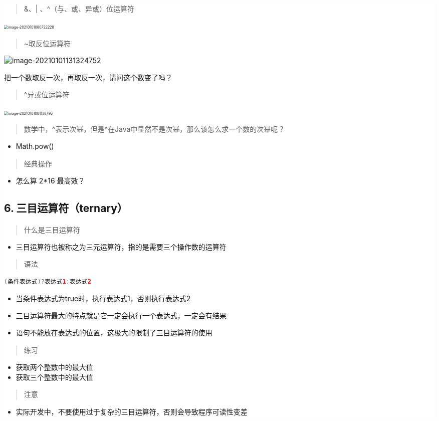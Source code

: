 
> &、| 、^（与、或、异或）位运算符

<img src="C:/Users/AnoxiC2010/Desktop/wdJava30th/SE/课程资料/markdown_picture/image-20210101080722228-1610771854216.png" alt="image-20210101080722228" style="zoom:50%;" />



> ~取反位运算符

![image-20210101131324752](F:\markdown_picture\image-20210101131324752.png)

把一个数取反一次，再取反一次，请问这个数变了吗？



> ^异或位运算符

<img src="C:/Users/AnoxiC2010/Desktop/wdJava30th/SE/课程资料/markdown_picture/image-20210101081138796-1610771856410.png" alt="image-20210101081138796" style="zoom:50%;" />



> 数学中，^表示次幂，但是^在Java中显然不是次幂，那么该怎么求一个数的次幂呢？

- Math.pow()



> 经典操作

- 怎么算 2*16 最高效？





## 6. 三目运算符（ternary）

> 什么是三目运算符

- 三目运算符也被称之为三元运算符，指的是需要三个操作数的运算符

> 语法

```java
(条件表达式)?表达式1:表达式2
```

- 当条件表达式为true时，执行表达式1，否则执行表达式2

- 三目运算符最大的特点就是它一定会执行一个表达式，一定会有结果
- 语句不能放在表达式的位置，这极大的限制了三目运算符的使用



> 练习

- 获取两个整数中的最大值
- 获取三个整数中的最大值



> 注意

- 实际开发中，不要使用过于复杂的三目运算符，否则会导致程序可读性变差


